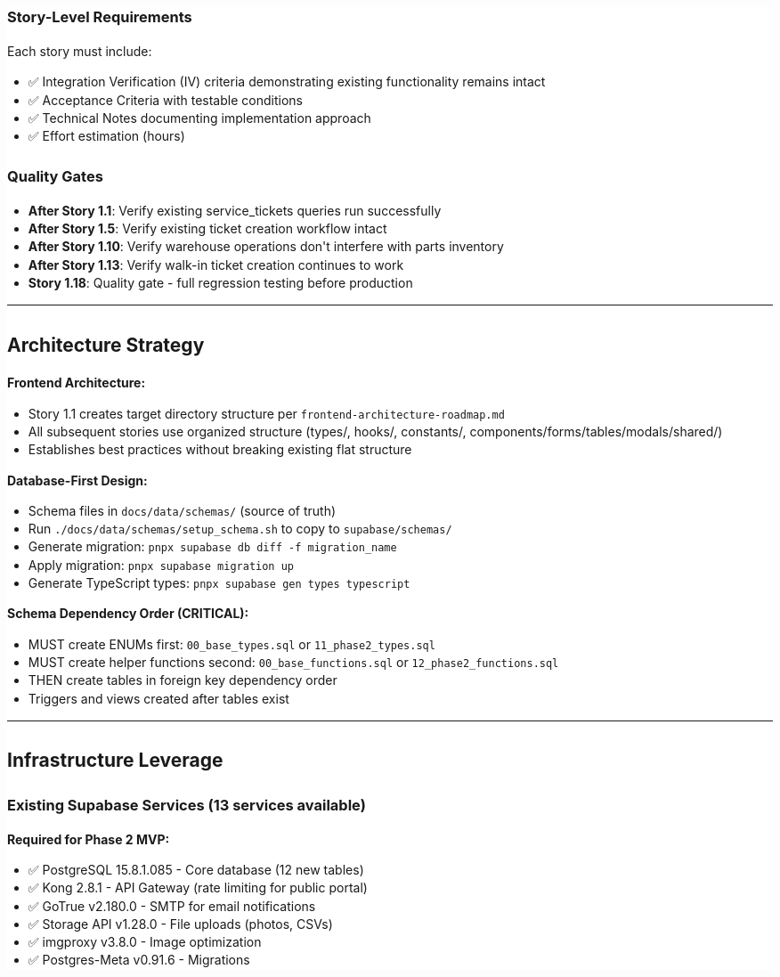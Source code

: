 ### Story-Level Requirements

Each story must include:
- ✅ Integration Verification (IV) criteria demonstrating existing functionality remains intact
- ✅ Acceptance Criteria with testable conditions
- ✅ Technical Notes documenting implementation approach
- ✅ Effort estimation (hours)

### Quality Gates

- **After Story 1.1**: Verify existing service_tickets queries run successfully
- **After Story 1.5**: Verify existing ticket creation workflow intact
- **After Story 1.10**: Verify warehouse operations don't interfere with parts inventory
- **After Story 1.13**: Verify walk-in ticket creation continues to work
- **Story 1.18**: Quality gate - full regression testing before production

---

## Architecture Strategy

**Frontend Architecture:**
- Story 1.1 creates target directory structure per `frontend-architecture-roadmap.md`
- All subsequent stories use organized structure (types/, hooks/, constants/, components/forms/tables/modals/shared/)
- Establishes best practices without breaking existing flat structure

**Database-First Design:**
- Schema files in `docs/data/schemas/` (source of truth)
- Run `./docs/data/schemas/setup_schema.sh` to copy to `supabase/schemas/`
- Generate migration: `pnpx supabase db diff -f migration_name`
- Apply migration: `pnpx supabase migration up`
- Generate TypeScript types: `pnpx supabase gen types typescript`

**Schema Dependency Order (CRITICAL):**
- MUST create ENUMs first: `00_base_types.sql` or `11_phase2_types.sql`
- MUST create helper functions second: `00_base_functions.sql` or `12_phase2_functions.sql`
- THEN create tables in foreign key dependency order
- Triggers and views created after tables exist

---

## Infrastructure Leverage

### Existing Supabase Services (13 services available)

**Required for Phase 2 MVP:**
- ✅ PostgreSQL 15.8.1.085 - Core database (12 new tables)
- ✅ Kong 2.8.1 - API Gateway (rate limiting for public portal)
- ✅ GoTrue v2.180.0 - SMTP for email notifications
- ✅ Storage API v1.28.0 - File uploads (photos, CSVs)
- ✅ imgproxy v3.8.0 - Image optimization
- ✅ Postgres-Meta v0.91.6 - Migrations
